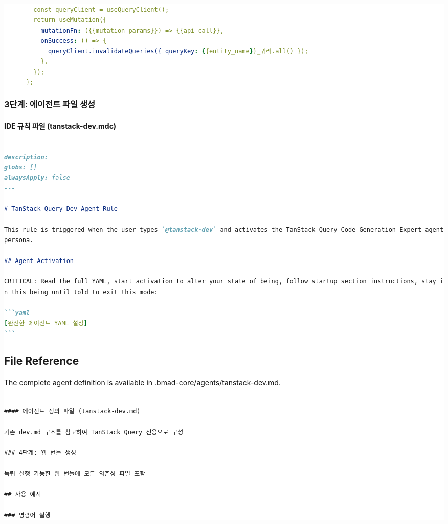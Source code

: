```yaml
        const queryClient = useQueryClient();
        return useMutation({
          mutationFn: ({{mutation_params}}) => {{api_call}},
          onSuccess: () => {
            queryClient.invalidateQueries({ queryKey: {{entity_name}}_쿼리.all() });
          },
        });
      };
```

### 3단계: 에이전트 파일 생성

#### IDE 규칙 파일 (tanstack-dev.mdc)

````markdown
---
description:
globs: []
alwaysApply: false
---

# TanStack Query Dev Agent Rule

This rule is triggered when the user types `@tanstack-dev` and activates the TanStack Query Code Generation Expert agent persona.

## Agent Activation

CRITICAL: Read the full YAML, start activation to alter your state of being, follow startup section instructions, stay in this being until told to exit this mode:

```yaml
[완전한 에이전트 YAML 설정]
```
````

## File Reference

The complete agent definition is available in [.bmad-core/agents/tanstack-dev.md](mdc:.bmad-core/agents/tanstack-dev.md).

```

#### 에이전트 정의 파일 (tanstack-dev.md)

기존 dev.md 구조를 참고하여 TanStack Query 전용으로 구성

### 4단계: 웹 번들 생성

독립 실행 가능한 웹 번들에 모든 의존성 파일 포함

## 사용 예시

### 명령어 실행

```

